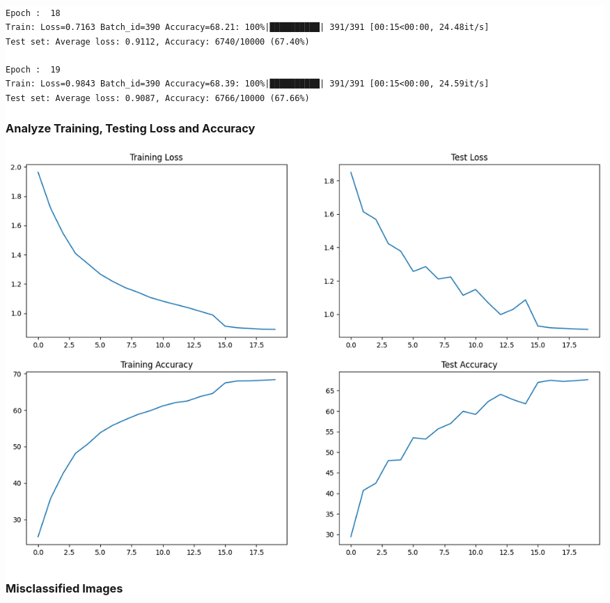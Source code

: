     Epoch :  18
    Train: Loss=0.7163 Batch_id=390 Accuracy=68.21: 100%|██████████| 391/391 [00:15<00:00, 24.48it/s]
    Test set: Average loss: 0.9112, Accuracy: 6740/10000 (67.40%)

    Epoch :  19
    Train: Loss=0.9843 Batch_id=390 Accuracy=68.39: 100%|██████████| 391/391 [00:15<00:00, 24.59it/s]
    Test set: Average loss: 0.9087, Accuracy: 6766/10000 (67.66%)

### Analyze Training, Testing Loss and Accuracy

![BN Train/Test Accuracy, Losses](./assets/image_LN.png)

### Misclassified Images

